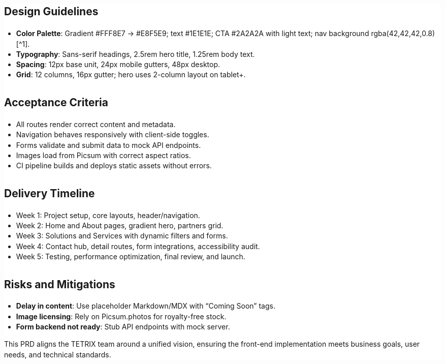 ## Design Guidelines

- **Color Palette**: Gradient \#FFF8E7 → \#E8F5E9; text \#1E1E1E; CTA \#2A2A2A with light text; nav background rgba(42,42,42,0.8)[^1].
- **Typography**: Sans-serif headings, 2.5rem hero title, 1.25rem body text.
- **Spacing**: 12px base unit, 24px mobile gutters, 48px desktop.
- **Grid**: 12 columns, 16px gutter; hero uses 2-column layout on tablet+.


## Acceptance Criteria

- All routes render correct content and metadata.
- Navigation behaves responsively with client-side toggles.
- Forms validate and submit data to mock API endpoints.
- Images load from Picsum with correct aspect ratios.
- CI pipeline builds and deploys static assets without errors.


## Delivery Timeline

- Week 1: Project setup, core layouts, header/navigation.
- Week 2: Home and About pages, gradient hero, partners grid.
- Week 3: Solutions and Services with dynamic filters and forms.
- Week 4: Contact hub, detail routes, form integrations, accessibility audit.
- Week 5: Testing, performance optimization, final review, and launch.


## Risks and Mitigations

- **Delay in content**: Use placeholder Markdown/MDX with “Coming Soon” tags.
- **Image licensing**: Rely on Picsum.photos for royalty-free stock.
- **Form backend not ready**: Stub API endpoints with mock server.

This PRD aligns the TETRIX team around a unified vision, ensuring the front-end implementation meets business goals, user needs, and technical standards.




